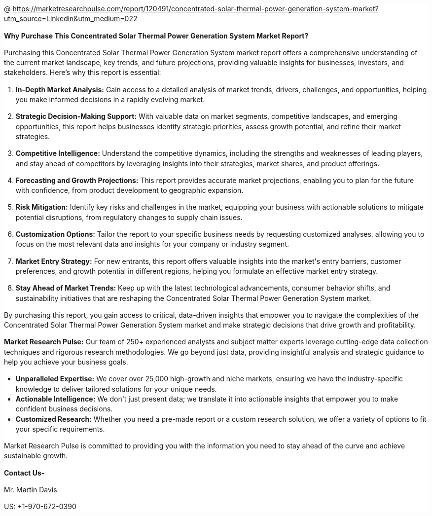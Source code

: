 @&nbsp;<a href="https://marketresearchpulse.com/report/120491/concentrated-solar-thermal-power-generation-system-market?utm_source=Linkedin&utm_medium=022">https://marketresearchpulse.com/report/120491/concentrated-solar-thermal-power-generation-system-market?utm_source=Linkedin&utm_medium=022</a></strong></p><p><strong>Why Purchase This Concentrated Solar Thermal Power Generation System Market Report?</strong></p><p>Purchasing this Concentrated Solar Thermal Power Generation System market report offers a comprehensive understanding of the current market landscape, key trends, and future projections, providing valuable insights for businesses, investors, and stakeholders. Here&rsquo;s why this report is essential:</p><ol><li><p><strong>In-Depth Market Analysis:</strong> Gain access to a detailed analysis of market trends, drivers, challenges, and opportunities, helping you make informed decisions in a rapidly evolving market.</p></li><li><p><strong>Strategic Decision-Making Support:</strong> With valuable data on market segments, competitive landscapes, and emerging opportunities, this report helps businesses identify strategic priorities, assess growth potential, and refine their market strategies.</p></li><li><p><strong>Competitive Intelligence:</strong> Understand the competitive dynamics, including the strengths and weaknesses of leading players, and stay ahead of competitors by leveraging insights into their strategies, market shares, and product offerings.</p></li><li><p><strong>Forecasting and Growth Projections:</strong> This report provides accurate market projections, enabling you to plan for the future with confidence, from product development to geographic expansion.</p></li><li><p><strong>Risk Mitigation:</strong> Identify key risks and challenges in the market, equipping your business with actionable solutions to mitigate potential disruptions, from regulatory changes to supply chain issues.</p></li><li><p><strong>Customization Options:</strong> Tailor the report to your specific business needs by requesting customized analyses, allowing you to focus on the most relevant data and insights for your company or industry segment.</p></li><li><p><strong>Market Entry Strategy:</strong> For new entrants, this report offers valuable insights into the market's entry barriers, customer preferences, and growth potential in different regions, helping you formulate an effective market entry strategy.</p></li><li><p><strong>Stay Ahead of Market Trends:</strong> Keep up with the latest technological advancements, consumer behavior shifts, and sustainability initiatives that are reshaping the Concentrated Solar Thermal Power Generation System market.</p></li></ol><p>By purchasing this report, you gain access to critical, data-driven insights that empower you to navigate the complexities of the Concentrated Solar Thermal Power Generation System market and make strategic decisions that drive growth and profitability.</p><p><strong>Market Research Pulse:</strong>&nbsp;Our team of 250+ experienced analysts and subject matter experts leverage cutting-edge data collection techniques and rigorous research methodologies. We go beyond just data, providing insightful analysis and strategic guidance to help you achieve your business goals.</p><ul><li><strong>Unparalleled Expertise:</strong>&nbsp;We cover over 25,000 high-growth and niche markets, ensuring we have the industry-specific knowledge to deliver tailored solutions for your unique needs.</li><li><strong>Actionable Intelligence:</strong>&nbsp;We don't just present data; we translate it into actionable insights that empower you to make confident business decisions.</li><li><strong>Customized Research:</strong>&nbsp;Whether you need a pre-made report or a custom research solution, we offer a variety of options to fit your specific requirements.</li></ul><p>Market Research Pulse is committed to providing you with the information you need to stay ahead of the curve and achieve sustainable growth.</p><p><strong>Contact Us-</strong></p><p>Mr. Martin Davis</p><p>US: +1-970-672-0390</p>
